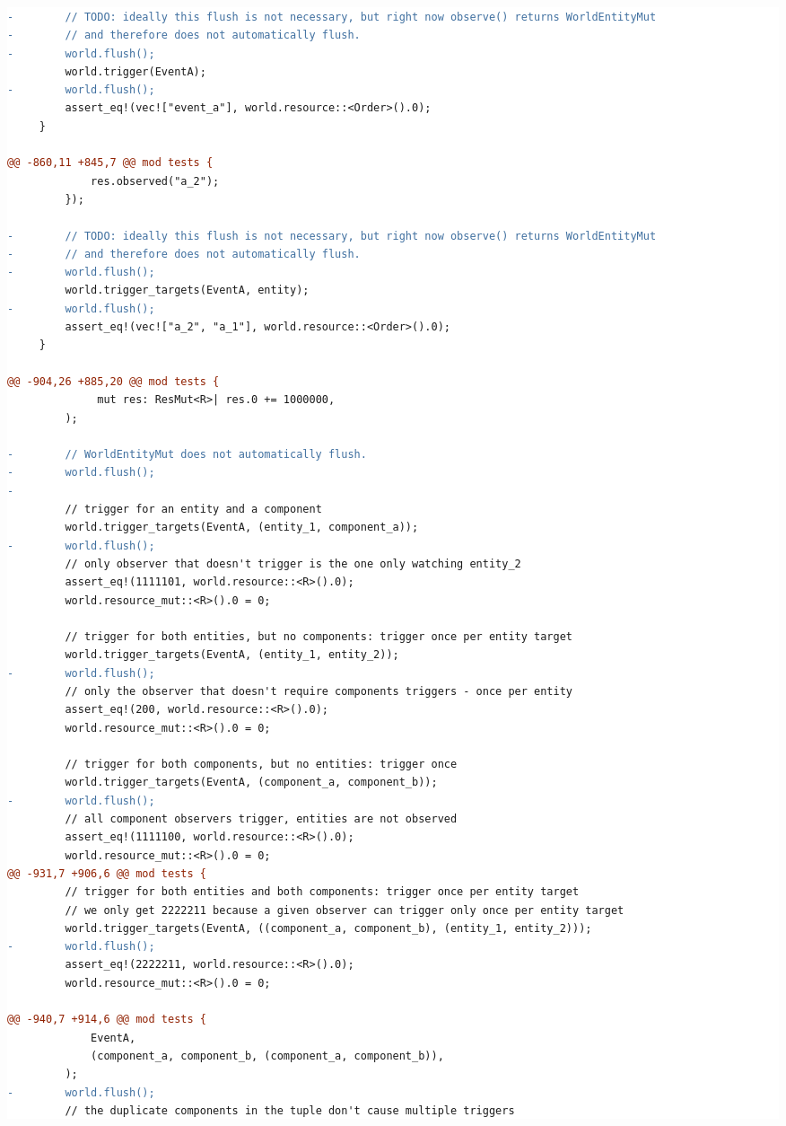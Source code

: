 ```diff
-        // TODO: ideally this flush is not necessary, but right now observe() returns WorldEntityMut
-        // and therefore does not automatically flush.
-        world.flush();
         world.trigger(EventA);
-        world.flush();
         assert_eq!(vec!["event_a"], world.resource::<Order>().0);
     }
 
@@ -860,11 +845,7 @@ mod tests {
             res.observed("a_2");
         });
 
-        // TODO: ideally this flush is not necessary, but right now observe() returns WorldEntityMut
-        // and therefore does not automatically flush.
-        world.flush();
         world.trigger_targets(EventA, entity);
-        world.flush();
         assert_eq!(vec!["a_2", "a_1"], world.resource::<Order>().0);
     }
 
@@ -904,26 +885,20 @@ mod tests {
              mut res: ResMut<R>| res.0 += 1000000,
         );
 
-        // WorldEntityMut does not automatically flush.
-        world.flush();
-
         // trigger for an entity and a component
         world.trigger_targets(EventA, (entity_1, component_a));
-        world.flush();
         // only observer that doesn't trigger is the one only watching entity_2
         assert_eq!(1111101, world.resource::<R>().0);
         world.resource_mut::<R>().0 = 0;
 
         // trigger for both entities, but no components: trigger once per entity target
         world.trigger_targets(EventA, (entity_1, entity_2));
-        world.flush();
         // only the observer that doesn't require components triggers - once per entity
         assert_eq!(200, world.resource::<R>().0);
         world.resource_mut::<R>().0 = 0;
 
         // trigger for both components, but no entities: trigger once
         world.trigger_targets(EventA, (component_a, component_b));
-        world.flush();
         // all component observers trigger, entities are not observed
         assert_eq!(1111100, world.resource::<R>().0);
         world.resource_mut::<R>().0 = 0;
@@ -931,7 +906,6 @@ mod tests {
         // trigger for both entities and both components: trigger once per entity target
         // we only get 2222211 because a given observer can trigger only once per entity target
         world.trigger_targets(EventA, ((component_a, component_b), (entity_1, entity_2)));
-        world.flush();
         assert_eq!(2222211, world.resource::<R>().0);
         world.resource_mut::<R>().0 = 0;
 
@@ -940,7 +914,6 @@ mod tests {
             EventA,
             (component_a, component_b, (component_a, component_b)),
         );
-        world.flush();
         // the duplicate components in the tuple don't cause multiple triggers
```